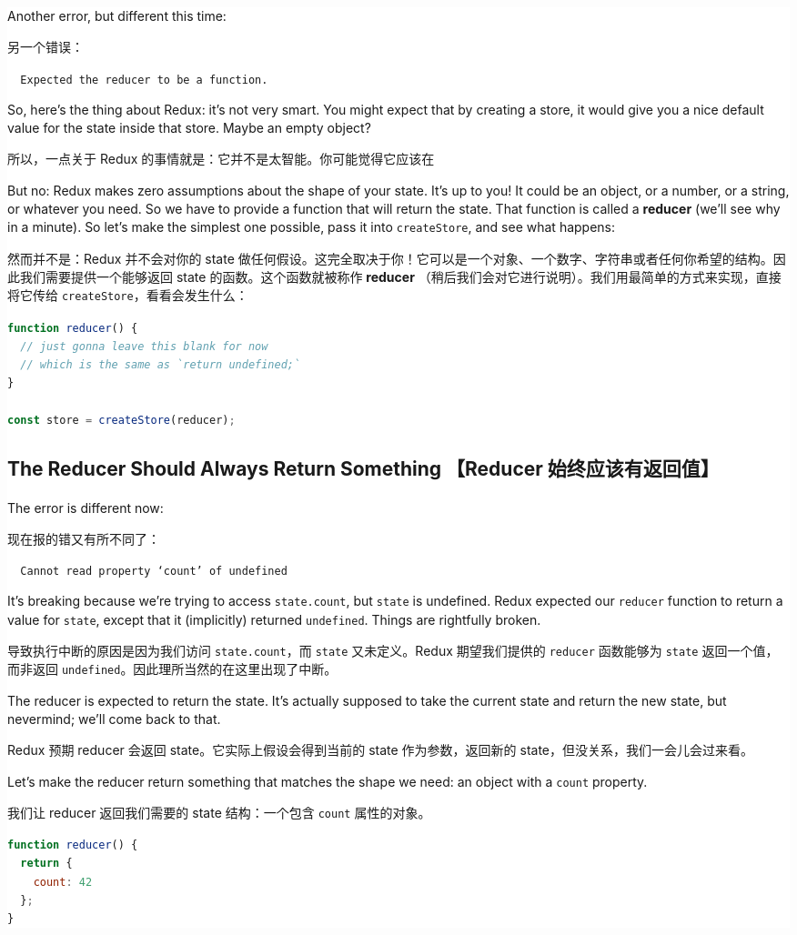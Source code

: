 Another error, but different this time:

另一个错误：

      Expected the reducer to be a function.

So, here’s the thing about Redux: it’s not very smart. You might expect that by creating a store, it would give you a nice default value for the state inside that store. Maybe an empty object?

所以，一点关于 Redux 的事情就是：它并不是太智能。你可能觉得它应该在

But no: Redux makes zero assumptions about the shape of your state. It’s up to you! It could be an object, or a number, or a string, or whatever you need. So we have to provide a function that will return the state. That function is called a **reducer** (we’ll see why in a minute). So let’s make the simplest one possible, pass it into `createStore`, and see what happens:

然而并不是：Redux 并不会对你的 state 做任何假设。这完全取决于你！它可以是一个对象、一个数字、字符串或者任何你希望的结构。因此我们需要提供一个能够返回 state 的函数。这个函数就被称作 **reducer** （稍后我们会对它进行说明）。我们用最简单的方式来实现，直接将它传给 `createStore`，看看会发生什么：

```js
function reducer() {
  // just gonna leave this blank for now
  // which is the same as `return undefined;`
}

const store = createStore(reducer);
```

## The Reducer Should Always Return Something 【Reducer 始终应该有返回值】

The error is different now:

现在报的错又有所不同了：

      Cannot read property ‘count’ of undefined

It’s breaking because we’re trying to access `state.count`, but `state` is undefined. Redux expected our `reducer` function to return a value for `state`, except that it (implicitly) returned `undefined`. Things are rightfully broken.

导致执行中断的原因是因为我们访问 `state.count`，而 `state` 又未定义。Redux 期望我们提供的 `reducer` 函数能够为 `state` 返回一个值，而非返回 `undefined`。因此理所当然的在这里出现了中断。

The reducer is expected to return the state. It’s actually supposed to take the current state and return the new state, but nevermind; we’ll come back to that.

Redux 预期 reducer 会返回 state。它实际上假设会得到当前的 state 作为参数，返回新的 state，但没关系，我们一会儿会过来看。

Let’s make the reducer return something that matches the shape we need: an object with a `count` property.

我们让 reducer 返回我们需要的 state 结构：一个包含 `count` 属性的对象。

```js
function reducer() {
  return {
    count: 42
  };
}
```
